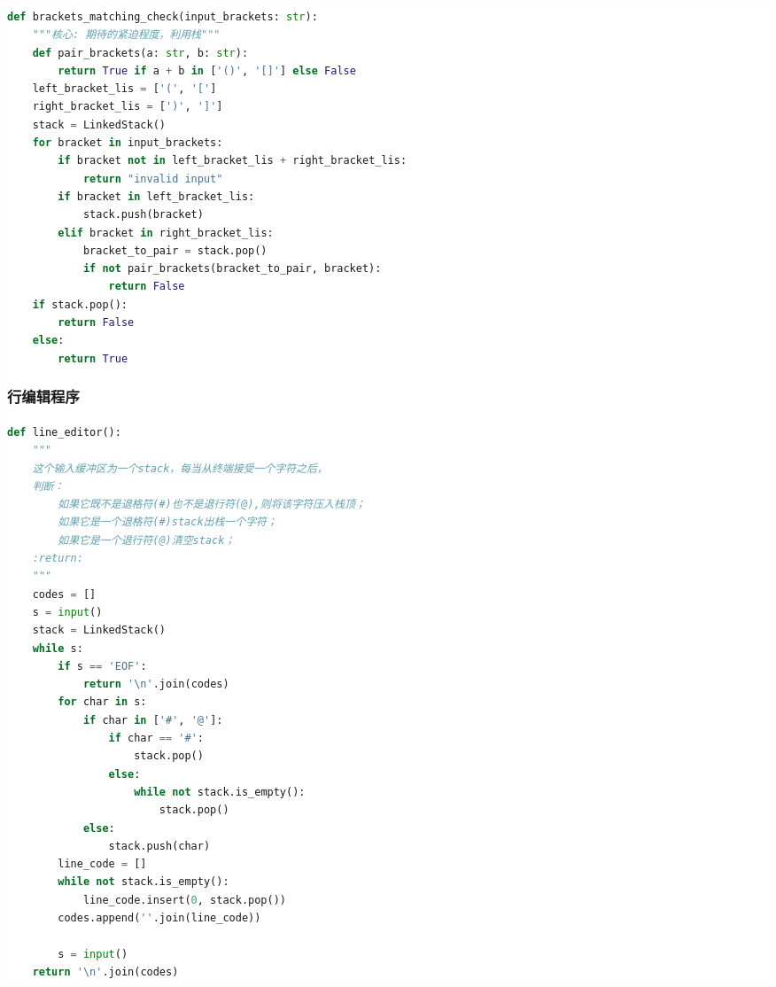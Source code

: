 ```python
def brackets_matching_check(input_brackets: str):
    """核心: 期待的紧迫程度，利用栈"""
    def pair_brackets(a: str, b: str):
        return True if a + b in ['()', '[]'] else False
    left_bracket_lis = ['(', '[']
    right_bracket_lis = [')', ']']
    stack = LinkedStack()
    for bracket in input_brackets:
        if bracket not in left_bracket_lis + right_bracket_lis:
            return "invalid input"
        if bracket in left_bracket_lis:
            stack.push(bracket)
        elif bracket in right_bracket_lis:
            bracket_to_pair = stack.pop()
            if not pair_brackets(bracket_to_pair, bracket):
                return False
    if stack.pop():
        return False
    else:
        return True
```



### 行编辑程序

```python
def line_editor():
    """
    这个输入缓冲区为一个stack，每当从终端接受一个字符之后，
    判断：
        如果它既不是退格符(#)也不是退行符(@),则将该字符压入栈顶；
        如果它是一个退格符(#)stack出栈一个字符；
        如果它是一个退行符(@)清空stack；
    :return:
    """
    codes = []
    s = input()
    stack = LinkedStack()
    while s:
        if s == 'EOF':
            return '\n'.join(codes)
        for char in s:
            if char in ['#', '@']:
                if char == '#':
                    stack.pop()
                else:
                    while not stack.is_empty():
                        stack.pop()
            else:
                stack.push(char)
        line_code = []
        while not stack.is_empty():
            line_code.insert(0, stack.pop())
        codes.append(''.join(line_code))

        s = input()
    return '\n'.join(codes)
```

